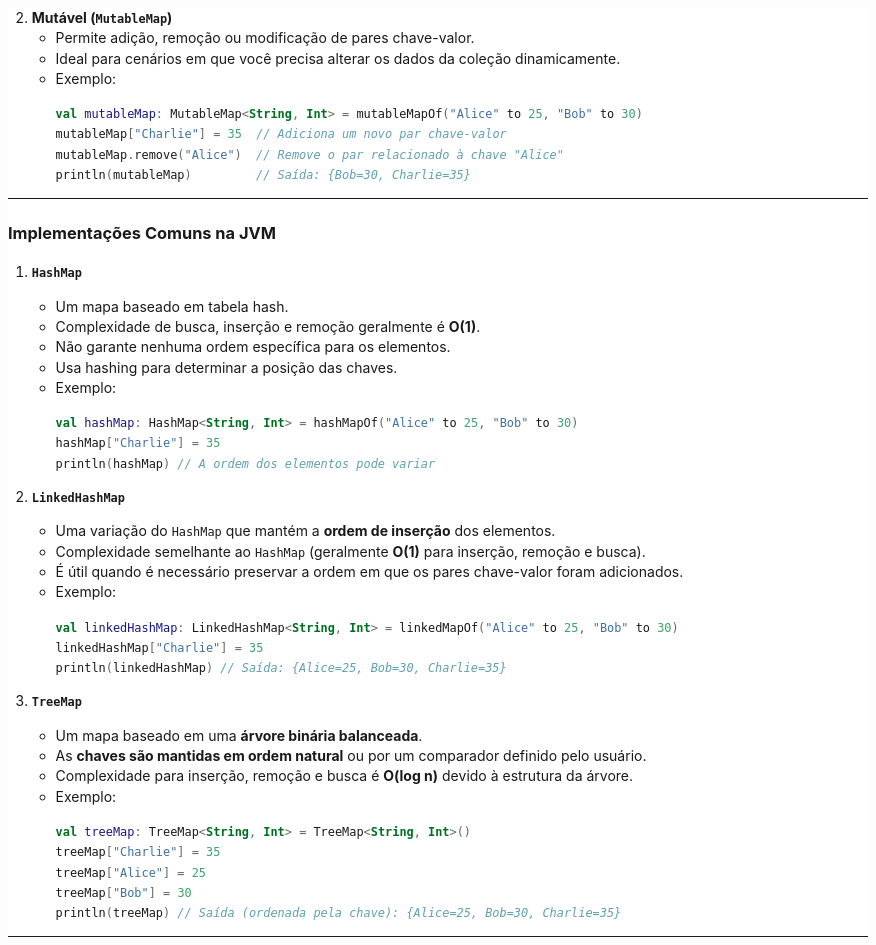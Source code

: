 2. **Mutável (`MutableMap`)**
    - Permite adição, remoção ou modificação de pares chave-valor.
    - Ideal para cenários em que você precisa alterar os dados da coleção dinamicamente.
    - Exemplo:
      ```kotlin
      val mutableMap: MutableMap<String, Int> = mutableMapOf("Alice" to 25, "Bob" to 30)
      mutableMap["Charlie"] = 35  // Adiciona um novo par chave-valor
      mutableMap.remove("Alice")  // Remove o par relacionado à chave "Alice"
      println(mutableMap)         // Saída: {Bob=30, Charlie=35}
      ```

---

### **Implementações Comuns na JVM**

1. **`HashMap`**
    - Um mapa baseado em tabela hash.
    - Complexidade de busca, inserção e remoção geralmente é **O(1)**.
    - Não garante nenhuma ordem específica para os elementos.
    - Usa hashing para determinar a posição das chaves.
    - Exemplo:
      ```kotlin
      val hashMap: HashMap<String, Int> = hashMapOf("Alice" to 25, "Bob" to 30)
      hashMap["Charlie"] = 35
      println(hashMap) // A ordem dos elementos pode variar
      ```

2. **`LinkedHashMap`**
    - Uma variação do `HashMap` que mantém a **ordem de inserção** dos elementos.
    - Complexidade semelhante ao `HashMap` (geralmente **O(1)** para inserção, remoção e busca).
    - É útil quando é necessário preservar a ordem em que os pares chave-valor foram adicionados.
    - Exemplo:
      ```kotlin
      val linkedHashMap: LinkedHashMap<String, Int> = linkedMapOf("Alice" to 25, "Bob" to 30)
      linkedHashMap["Charlie"] = 35
      println(linkedHashMap) // Saída: {Alice=25, Bob=30, Charlie=35}
      ```

3. **`TreeMap`**
    - Um mapa baseado em uma **árvore binária balanceada**.
    - As **chaves são mantidas em ordem natural** ou por um comparador definido pelo usuário.
    - Complexidade para inserção, remoção e busca é **O(log n)** devido à estrutura da árvore.
    - Exemplo:
      ```kotlin
      val treeMap: TreeMap<String, Int> = TreeMap<String, Int>()
      treeMap["Charlie"] = 35
      treeMap["Alice"] = 25
      treeMap["Bob"] = 30
      println(treeMap) // Saída (ordenada pela chave): {Alice=25, Bob=30, Charlie=35}
      ```

---
